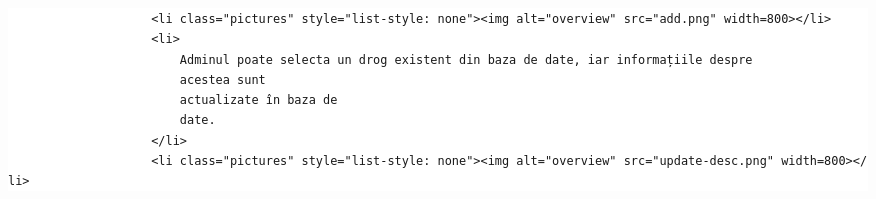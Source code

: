                         <li class="pictures" style="list-style: none"><img alt="overview" src="add.png" width=800></li>
                        <li>
                            Adminul poate selecta un drog existent din baza de date, iar informațiile despre
                            acestea sunt
                            actualizate în baza de
                            date.
                        </li>
                        <li class="pictures" style="list-style: none"><img alt="overview" src="update-desc.png" width=800></li>